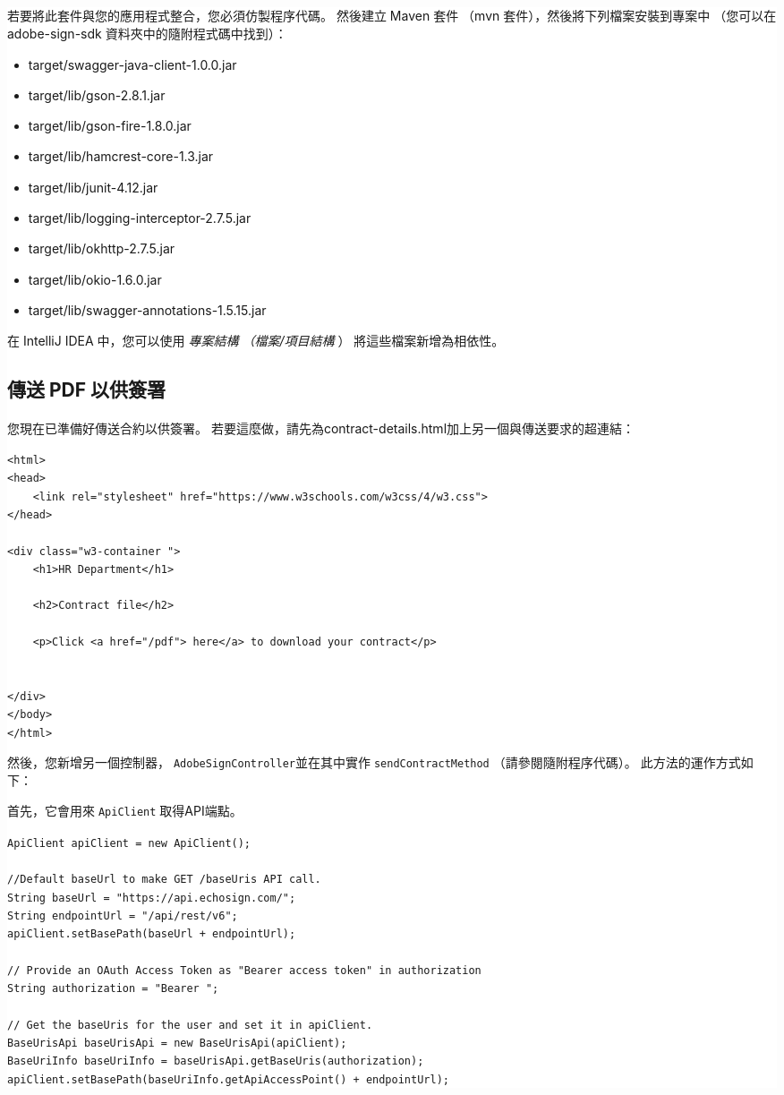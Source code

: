 若要將此套件與您的應用程式整合，您必須仿製程序代碼。 然後建立 Maven 套件 （mvn 套件），然後將下列檔案安裝到專案中 （您可以在 adobe-sign-sdk 資料夾中的隨附程式碼中找到）：

* target/swagger-java-client-1.0.0.jar

* target/lib/gson-2.8.1.jar

* target/lib/gson-fire-1.8.0.jar

* target/lib/hamcrest-core-1.3.jar

* target/lib/junit-4.12.jar

* target/lib/logging-interceptor-2.7.5.jar

* target/lib/okhttp-2.7.5.jar

* target/lib/okio-1.6.0.jar

* target/lib/swagger-annotations-1.5.15.jar

在 IntelliJ IDEA 中，您可以使用 *專案結構 （檔案/項目結構* ） 將這些檔案新增為相依性。

## 傳送 PDF 以供簽署

您現在已準備好傳送合約以供簽署。 若要這麼做，請先為contract-details.html加上另一個與傳送要求的超連結：

```
<html>
<head>
    <link rel="stylesheet" href="https://www.w3schools.com/w3css/4/w3.css">
</head>
 
<div class="w3-container ">
    <h1>HR Department</h1>
 
    <h2>Contract file</h2>
 
    <p>Click <a href="/pdf"> here</a> to download your contract</p>
 
    
</div>
</body>
</html>
```

然後，您新增另一個控制器， `AdobeSignController`並在其中實作 `sendContractMethod` （請參閱隨附程序代碼）。 此方法的運作方式如下：

首先，它會用來 `ApiClient` 取得API端點。

```
ApiClient apiClient = new ApiClient();

//Default baseUrl to make GET /baseUris API call.
String baseUrl = "https://api.echosign.com/";
String endpointUrl = "/api/rest/v6";
apiClient.setBasePath(baseUrl + endpointUrl);

// Provide an OAuth Access Token as "Bearer access token" in authorization
String authorization = "Bearer ";

// Get the baseUris for the user and set it in apiClient.
BaseUrisApi baseUrisApi = new BaseUrisApi(apiClient);
BaseUriInfo baseUriInfo = baseUrisApi.getBaseUris(authorization);
apiClient.setBasePath(baseUriInfo.getApiAccessPoint() + endpointUrl);
```
